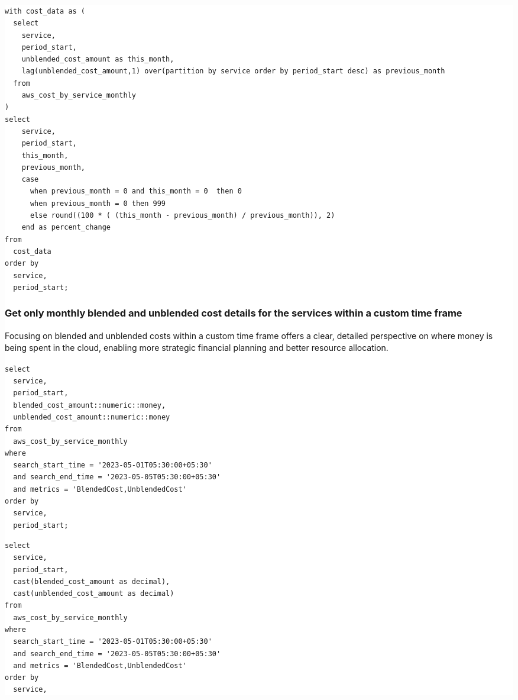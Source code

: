 ```sql+sqlite
with cost_data as (
  select
    service,
    period_start,
    unblended_cost_amount as this_month,
    lag(unblended_cost_amount,1) over(partition by service order by period_start desc) as previous_month
  from
    aws_cost_by_service_monthly
)
select
    service,
    period_start,
    this_month,
    previous_month,
    case
      when previous_month = 0 and this_month = 0  then 0
      when previous_month = 0 then 999
      else round((100 * ( (this_month - previous_month) / previous_month)), 2)
    end as percent_change
from
  cost_data
order by
  service,
  period_start;
```

### Get only monthly blended and unblended cost details for the services within a custom time frame
Focusing on blended and unblended costs within a custom time frame offers a clear, detailed perspective on where money is being spent in the cloud, enabling more strategic financial planning and better resource allocation.

```sql+postgres
select
  service,
  period_start,
  blended_cost_amount::numeric::money,
  unblended_cost_amount::numeric::money
from
  aws_cost_by_service_monthly
where
  search_start_time = '2023-05-01T05:30:00+05:30'
  and search_end_time = '2023-05-05T05:30:00+05:30'
  and metrics = 'BlendedCost,UnblendedCost'
order by
  service,
  period_start;
```

```sql+sqlite
select
  service,
  period_start,
  cast(blended_cost_amount as decimal),
  cast(unblended_cost_amount as decimal)
from
  aws_cost_by_service_monthly
where
  search_start_time = '2023-05-01T05:30:00+05:30'
  and search_end_time = '2023-05-05T05:30:00+05:30'
  and metrics = 'BlendedCost,UnblendedCost'
order by
  service,
```